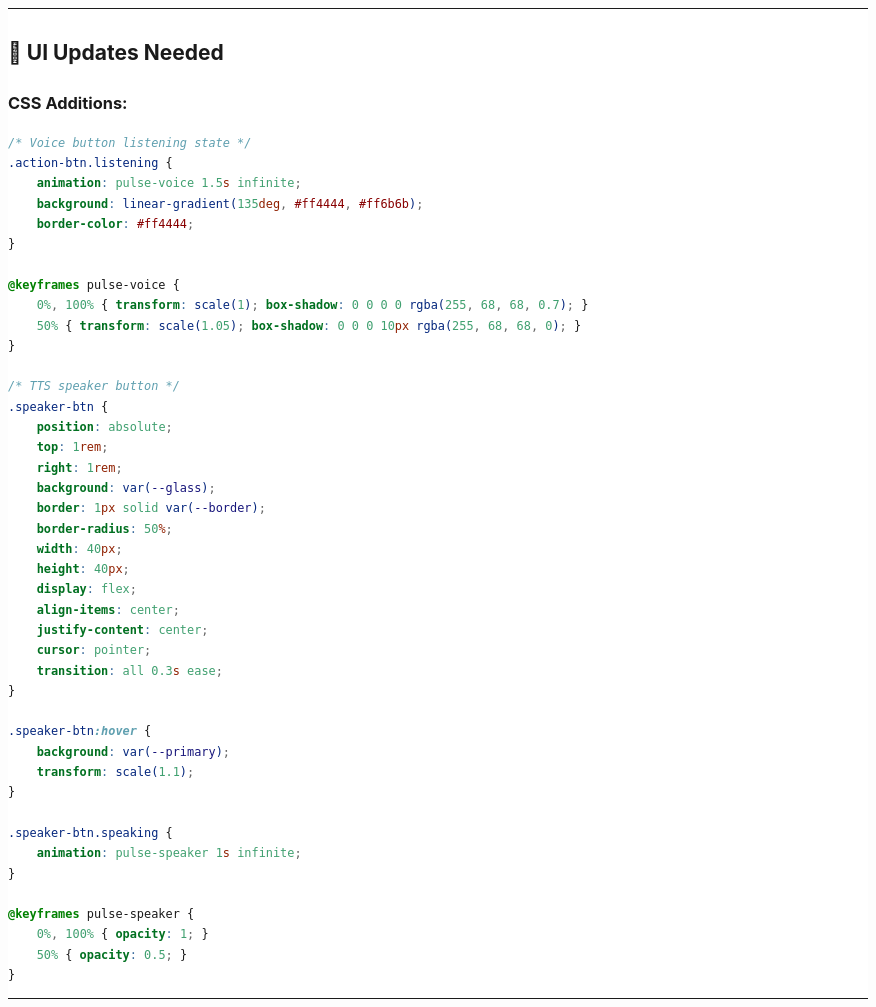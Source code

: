 
---

## 🎨 UI Updates Needed

### CSS Additions:

```css
/* Voice button listening state */
.action-btn.listening {
    animation: pulse-voice 1.5s infinite;
    background: linear-gradient(135deg, #ff4444, #ff6b6b);
    border-color: #ff4444;
}

@keyframes pulse-voice {
    0%, 100% { transform: scale(1); box-shadow: 0 0 0 0 rgba(255, 68, 68, 0.7); }
    50% { transform: scale(1.05); box-shadow: 0 0 0 10px rgba(255, 68, 68, 0); }
}

/* TTS speaker button */
.speaker-btn {
    position: absolute;
    top: 1rem;
    right: 1rem;
    background: var(--glass);
    border: 1px solid var(--border);
    border-radius: 50%;
    width: 40px;
    height: 40px;
    display: flex;
    align-items: center;
    justify-content: center;
    cursor: pointer;
    transition: all 0.3s ease;
}

.speaker-btn:hover {
    background: var(--primary);
    transform: scale(1.1);
}

.speaker-btn.speaking {
    animation: pulse-speaker 1s infinite;
}

@keyframes pulse-speaker {
    0%, 100% { opacity: 1; }
    50% { opacity: 0.5; }
}
```

---